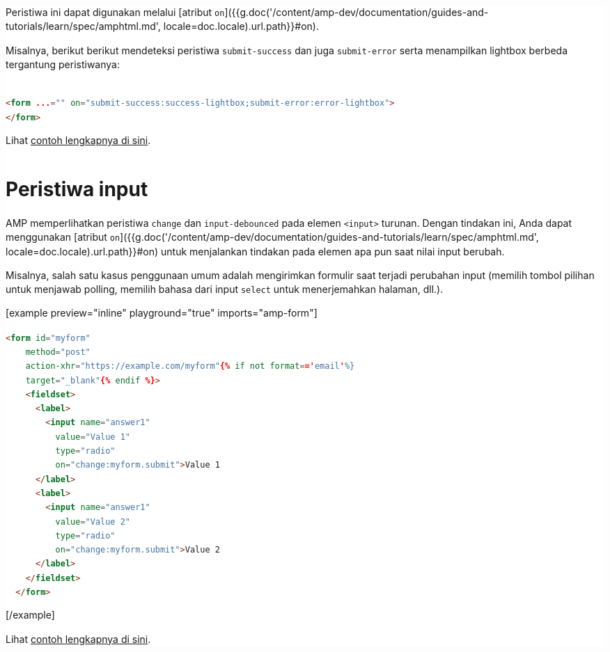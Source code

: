 Peristiwa ini dapat digunakan melalui [atribut `on`]({{g.doc('/content/amp-dev/documentation/guides-and-tutorials/learn/spec/amphtml.md', locale=doc.locale).url.path}}#on).

Misalnya, berikut berikut mendeteksi peristiwa `submit-success` dan juga `submit-error` serta menampilkan lightbox berbeda tergantung peristiwanya:

```html

<form ...="" on="submit-success:success-lightbox;submit-error:error-lightbox">
</form>

```

Lihat [contoh lengkapnya di sini](https://github.com/ampproject/amphtml/blob/master/examples/forms.amp.html).

# Peristiwa input

AMP memperlihatkan peristiwa `change` dan `input-debounced` pada elemen `<input>` turunan. Dengan tindakan ini, Anda dapat menggunakan [atribut `on`]({{g.doc('/content/amp-dev/documentation/guides-and-tutorials/learn/spec/amphtml.md', locale=doc.locale).url.path}}#on) untuk menjalankan tindakan pada elemen apa pun saat nilai input berubah.

Misalnya, salah satu kasus penggunaan umum adalah mengirimkan formulir saat terjadi perubahan input (memilih tombol pilihan untuk menjawab polling, memilih bahasa dari input `select` untuk menerjemahkan halaman, dll.).

[example preview="inline" playground="true" imports="amp-form"]
```html
<form id="myform"
    method="post"
    action-xhr="https://example.com/myform"{% if not format=='email'%}  
    target="_blank"{% endif %}>
    <fieldset>
      <label>
        <input name="answer1"
          value="Value 1"
          type="radio"
          on="change:myform.submit">Value 1
      </label>
      <label>
        <input name="answer1"
          value="Value 2"
          type="radio"
          on="change:myform.submit">Value 2
      </label>
    </fieldset>
  </form>
```
[/example]

Lihat [contoh lengkapnya di sini](https://github.com/ampproject/amphtml/blob/master/examples/forms.amp.html).

